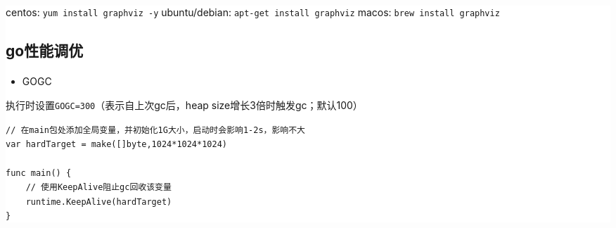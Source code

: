 centos: `yum install graphviz -y`
ubuntu/debian: `apt-get install graphviz`
macos: `brew install graphviz`

## go性能调优

+ GOGC

执行时设置`GOGC=300`（表示自上次gc后，heap size增长3倍时触发gc；默认100）
```
// 在main包处添加全局变量，并初始化1G大小，启动时会影响1-2s，影响不大
var hardTarget = make([]byte,1024*1024*1024)

func main() {
    // 使用KeepAlive阻止gc回收该变量
    runtime.KeepAlive(hardTarget)
}
```
